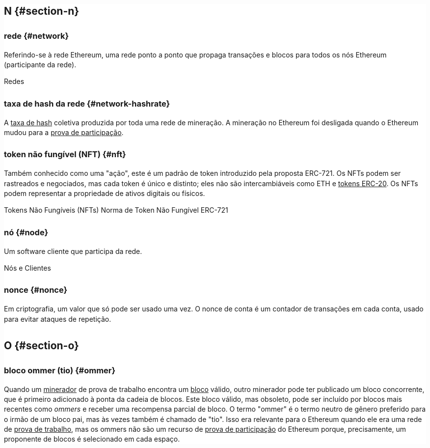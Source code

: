 <Divider />

## N {#section-n}

### rede {#network}

Referindo-se à rede Ethereum, uma rede ponto a ponto que propaga transações e blocos para todos os nós Ethereum (participante da rede).

<DocLink to="/developers/docs/networks/">
  Redes
</DocLink>

### taxa de hash da rede {#network-hashrate}

A [taxa de hash](#hashrate) coletiva produzida por toda uma rede de mineração. A mineração no Ethereum foi desligada quando o Ethereum mudou para a [prova de participação](#pos).

### token não fungível (NFT) {#nft}

Também conhecido como uma "ação", este é um padrão de token introduzido pela proposta ERC-721. Os NFTs podem ser rastreados e negociados, mas cada token é único e distinto; eles não são intercambiáveis como ETH e [tokens ERC-20](#token-standard). Os NFTs podem representar a propriedade de ativos digitais ou físicos.

<DocLink to="/nft/">
  Tokens Não Fungíveis (NFTs)
</DocLink>
<DocLink to="/developers/docs/standards/tokens/erc-721/">
  Norma de Token Não Fungível ERC-721
</DocLink>

### nó {#node}

Um software cliente que participa da rede.

<DocLink to="/developers/docs/nodes-and-clients/">
  Nós e Clientes
</DocLink>

### nonce {#nonce}

Em criptografia, um valor que só pode ser usado uma vez. O nonce de conta é um contador de transações em cada conta, usado para evitar ataques de repetição.

<Divider />

## O {#section-o}

### bloco ommer (tio) {#ommer}

Quando um [minerador](#miner) de prova de trabalho encontra um [bloco](#block) válido, outro minerador pode ter publicado um bloco concorrente, que é primeiro adicionado à ponta da cadeia de blocos. Este bloco válido, mas obsoleto, pode ser incluído por blocos mais recentes como _ommers_ e receber uma recompensa parcial de bloco. O termo "ommer" é o termo neutro de gênero preferido para o irmão de um bloco pai, mas às vezes também é chamado de "tio". Isso era relevante para o Ethereum quando ele era uma rede de [prova de trabalho](#pow), mas os ommers não são um recurso de [prova de participação](#pos) do Ethereum porque, precisamente, um proponente de blocos é selecionado em cada espaço.
